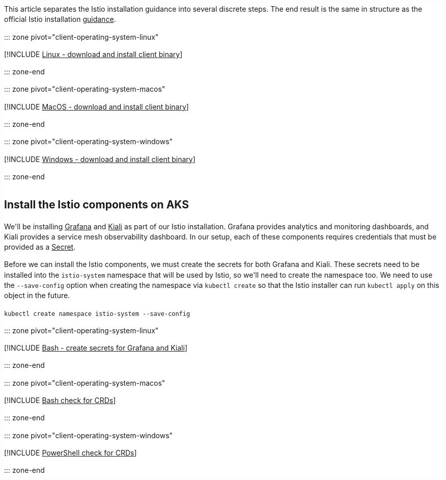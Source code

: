 This article separates the Istio installation guidance into several discrete steps. The end result is the same in structure as the official Istio installation [guidance][istio-install-istioctl].

::: zone pivot="client-operating-system-linux"

[!INCLUDE [Linux - download and install client binary](includes/servicemesh/istio/install-client-binary-linux.md)]

::: zone-end

::: zone pivot="client-operating-system-macos"

[!INCLUDE [MacOS - download and install client binary](includes/servicemesh/istio/install-client-binary-macos.md)]

::: zone-end

::: zone pivot="client-operating-system-windows"

[!INCLUDE [Windows - download and install client binary](includes/servicemesh/istio/install-client-binary-windows.md)]

::: zone-end

## Install the Istio components on AKS

We'll be installing [Grafana][grafana] and [Kiali][kiali] as part of our Istio installation. Grafana provides analytics and monitoring dashboards, and Kiali provides a service mesh observability dashboard. In our setup, each of these components requires credentials that must be provided as a [Secret][kubernetes-secrets].

Before we can install the Istio components, we must create the secrets for both Grafana and Kiali. These secrets need to be installed into the `istio-system` namespace that will be used by Istio, so we'll need to create the namespace too. We need to use the `--save-config` option when creating the namespace via `kubectl create` so that the Istio installer can run `kubectl apply` on this object in the future.

```console
kubectl create namespace istio-system --save-config
```

::: zone pivot="client-operating-system-linux"

[!INCLUDE [Bash - create secrets for Grafana and Kiali](includes/servicemesh/istio/install-create-secrets-bash.md)]

::: zone-end

::: zone pivot="client-operating-system-macos"

[!INCLUDE [Bash check for CRDs](includes/servicemesh/istio/install-create-secrets-bash.md)]

::: zone-end

::: zone pivot="client-operating-system-windows"

[!INCLUDE [PowerShell check for CRDs](includes/servicemesh/istio/install-create-secrets-powershell.md)]

::: zone-end


[istio]: https://istio.io
[helm]: https://helm.sh
[istio-faq]: https://istio.io/faq/general/
[istio-docs-concepts]: https://istio.io/docs/concepts/what-is-istio/
[istio-github]: https://github.com/istio/istio
[istio-github-releases]: https://github.com/istio/istio/releases
[istio-release-notes]: https://istio.io/news/
[istio-installation-guides]: https://istio.io/docs/setup/install/
[istio-install-download]: https://istio.io/docs/setup/kubernetes/download-release/
[istio-install-istioctl]: https://istio.io/docs/setup/install/istioctl/
[istio-configuration-profiles]: https://istio.io/docs/setup/additional-setup/config-profiles/
[istio-control-plane]: https://istio.io/docs/reference/config/istio.operator.v1alpha12.pb/#IstioControlPlane
[istio-bookinfo-example]: https://istio.io/docs/examples/bookinfo/
[istio-feature-stages]: https://istio.io/about/feature-stages/
[istio-feature-sds]: https://istio.io/docs/tasks/security/auth-sds/
[istio-feature-cni]: https://istio.io/docs/setup/additional-setup/cni/
[install-wsl]: https://docs.microsoft.com/windows/wsl/install-win10
[kubernetes-feature-sa-projected-volume]: https://kubernetes.io/docs/tasks/configure-pod-container/configure-service-account/#service-account-token-volume-projection
[kubernetes-crd]: https://kubernetes.io/docs/concepts/extend-kubernetes/api-extension/custom-resources/#customresourcedefinitions
[kubernetes-secrets]: https://kubernetes.io/docs/concepts/configuration/secret/
[kubernetes-node-selectors]: https://docs.microsoft.com/azure/aks/concepts-clusters-workloads#node-selectors
[kubectl-get]: https://kubernetes.io/docs/reference/generated/kubectl/kubectl-commands#get
[kubectl-describe]: https://kubernetes.io/docs/reference/generated/kubectl/kubectl-commands#describe
[kubectl-port-forward]: https://kubernetes.io/docs/reference/generated/kubectl/kubectl-commands#port-forward
[grafana]: https://grafana.com/
[prometheus]: https://prometheus.io/
[jaeger]: https://www.jaegertracing.io/
[kiali]: https://www.kiali.io/
[envoy]: https://www.envoyproxy.io/
[app-insights]: https://docs.microsoft.com/azure/azure-monitor/app/kubernetes
[aks-quickstart]: ./kubernetes-walkthrough.md
[istio-scenario-routing]: ./servicemesh-istio-scenario-routing.md